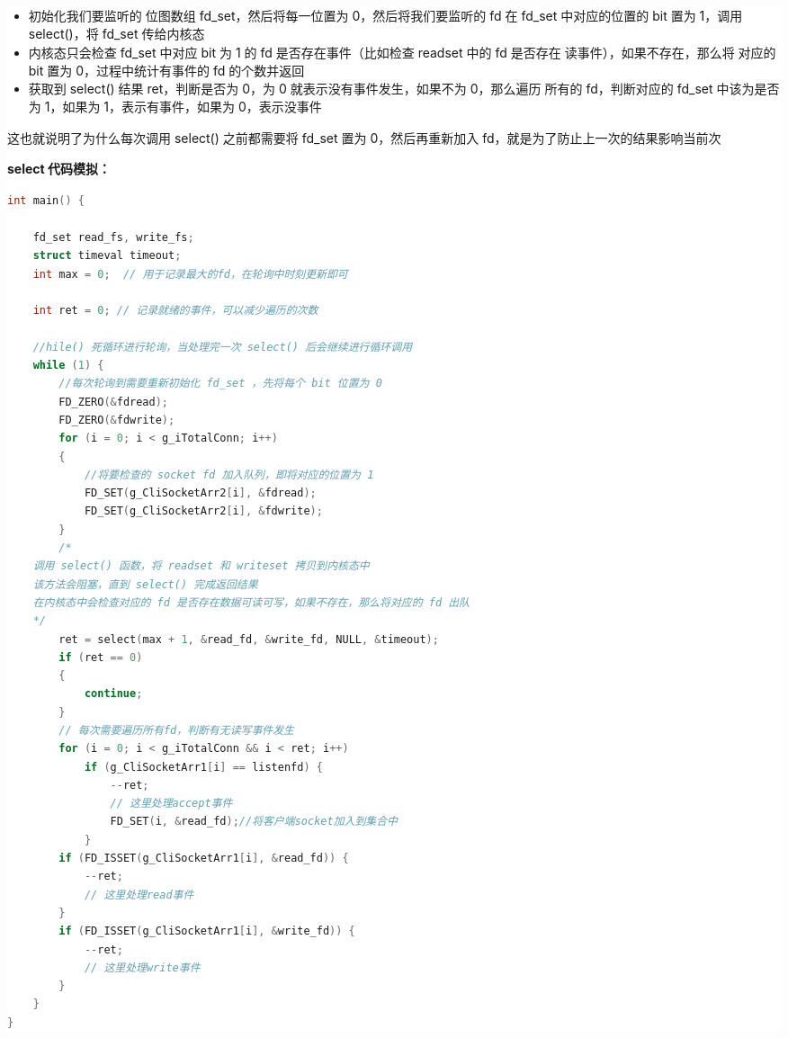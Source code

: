 - 初始化我们要监听的 位图数组 fd_set，然后将每一位置为 0，然后将我们要监听的 fd 在 fd_set 中对应的位置的 bit 置为 1，调用 select()，将 fd_set 传给内核态
- 内核态只会检查 fd_set 中对应 bit 为 1 的 fd 是否存在事件（比如检查 readset 中的 fd 是否存在 读事件），如果不存在，那么将 对应的 bit 置为 0，过程中统计有事件的 fd 的个数并返回
- 获取到 select() 结果 ret，判断是否为 0，为 0 就表示没有事件发生，如果不为 0，那么遍历 所有的 fd，判断对应的 fd_set 中该为是否为 1，如果为 1，表示有事件，如果为 0，表示没事件

这也就说明了为什么每次调用 select() 之前都需要将 fd_set 置为 0，然后再重新加入 fd，就是为了防止上一次的结果影响当前次



**select 代码模拟：**

```C
int main() {

    fd_set read_fs, write_fs;
    struct timeval timeout;
    int max = 0;  // 用于记录最大的fd，在轮询中时刻更新即可  

    int ret = 0; // 记录就绪的事件，可以减少遍历的次数
    
    //hile() 死循环进行轮询，当处理完一次 select() 后会继续进行循环调用
    while (1) {
        //每次轮询到需要重新初始化 fd_set ，先将每个 bit 位置为 0
        FD_ZERO(&fdread);
        FD_ZERO(&fdwrite);
        for (i = 0; i < g_iTotalConn; i++)    
        {   
            //将要检查的 socket fd 加入队列，即将对应的位置为 1
            FD_SET(g_CliSocketArr2[i], &fdread);   
            FD_SET(g_CliSocketArr2[i], &fdwrite); 
        }
        /*
    调用 select() 函数，将 readset 和 writeset 拷贝到内核态中
    该方法会阻塞，直到 select() 完成返回结果
    在内核态中会检查对应的 fd 是否存在数据可读可写，如果不存在，那么将对应的 fd 出队
    */
        ret = select(max + 1, &read_fd, &write_fd, NULL, &timeout);
        if (ret == 0)    
        {   
            continue;   
        }
        // 每次需要遍历所有fd，判断有无读写事件发生
        for (i = 0; i < g_iTotalConn && i < ret; i++) 
            if (g_CliSocketArr1[i] == listenfd) {
                --ret;
                // 这里处理accept事件
                FD_SET(i, &read_fd);//将客户端socket加入到集合中
            }
        if (FD_ISSET(g_CliSocketArr1[i], &read_fd)) {
            --ret;
            // 这里处理read事件
        }
        if (FD_ISSET(g_CliSocketArr1[i], &write_fd)) {
            --ret;
            // 这里处理write事件
        }
    }
}
```
